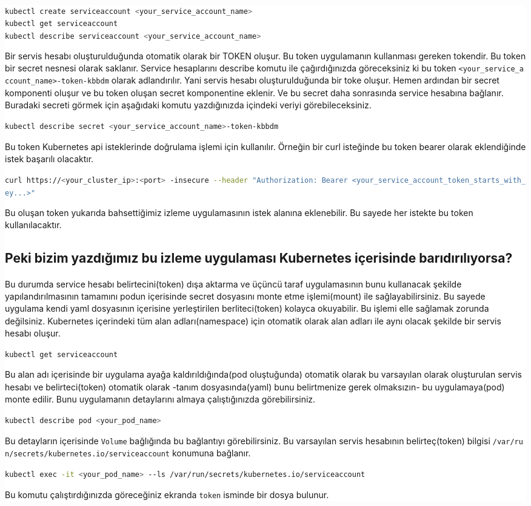 ```bash
kubectl create serviceaccount <your_service_account_name>
kubectl get serviceaccount 
kubectl describe serviceaccount <your_service_account_name>
```
Bir servis hesabı oluşturulduğunda otomatik olarak bir TOKEN oluşur. Bu token uygulamanın kullanması gereken tokendir. Bu token bir secret nesnesi olarak saklanır.
Service hesaplarını describe komutu ile çağırdığınızda göreceksiniz ki bu token `<your_service_account_name>-token-kbbdm` olarak adlandırılır.
Yani servis hesabı oluşturulduğunda bir toke oluşur. Hemen ardından bir secret komponenti oluşur ve bu token oluşan secret komponentine eklenir. Ve bu secret daha sonrasında service hesabına bağlanır. Buradaki secreti görmek için aşağıdaki komutu yazdığınızda içindeki veriyi görebileceksiniz.

```bash
kubectl describe secret <your_service_account_name>-token-kbbdm
```
Bu token Kubernetes api isteklerinde doğrulama işlemi için kullanılır. Örneğin bir curl isteğinde bu token bearer olarak eklendiğinde istek başarılı olacaktır.

```bash
curl https://<your_cluster_ip>:<port> -insecure --header "Authorization: Bearer <your_service_account_token_starts_with_ey...>"
```
Bu oluşan token yukarıda bahsettiğimiz izleme uygulamasının istek alanına eklenebilir. Bu sayede her istekte bu token kullanılacaktır.

## Peki bizim yazdığımız bu izleme uygulaması Kubernetes içerisinde barıdırılıyorsa?
Bu durumda service hesabı belirtecini(token) dışa aktarma ve üçüncü taraf uygulamasının bunu kullanacak şekilde yapılandırılmasının tamamını podun içerisinde secret dosyasını monte etme işlemi(mount) ile sağlayabilirsiniz. Bu sayede uygulama kendi yaml dosyasının içerisine yerleştirilen berliteci(token) kolayca okuyabilir.
Bu işlemi elle sağlamak zorunda değilsiniz.
Kubernetes içerindeki tüm alan adları(namespace) için otomatik olarak alan adları ile aynı olacak şekilde bir servis hesabı oluşur.

```bash
kubectl get serviceaccount
```
Bu alan adı içerisinde bir uygulama ayağa kaldırıldığında(pod oluştuğunda) otomatik olarak bu varsayılan olarak oluşturulan servis hesabı ve belirteci(token) otomatik olarak -tanım dosyasında(yaml) bunu belirtmenize gerek olmaksızın- bu uygulamaya(pod) monte edilir. Bunu uygulamanın detaylarını almaya çalıştığınızda görebilirsiniz.

```bash
kubectl describe pod <your_pod_name>
```

Bu detayların içerisinde `Volume` bağlığında bu bağlantıyı görebilirsiniz. Bu varsayılan servis hesabının belirteç(token) bilgisi `/var/run/secrets/kubernetes.io/serviceaccount` konumuna bağlanır.

```bash
kubectl exec -it <your_pod_name> --ls /var/run/secrets/kubernetes.io/serviceaccount
```

Bu komutu çalıştırdığınızda göreceğiniz ekranda `token` isminde bir dosya bulunur.
